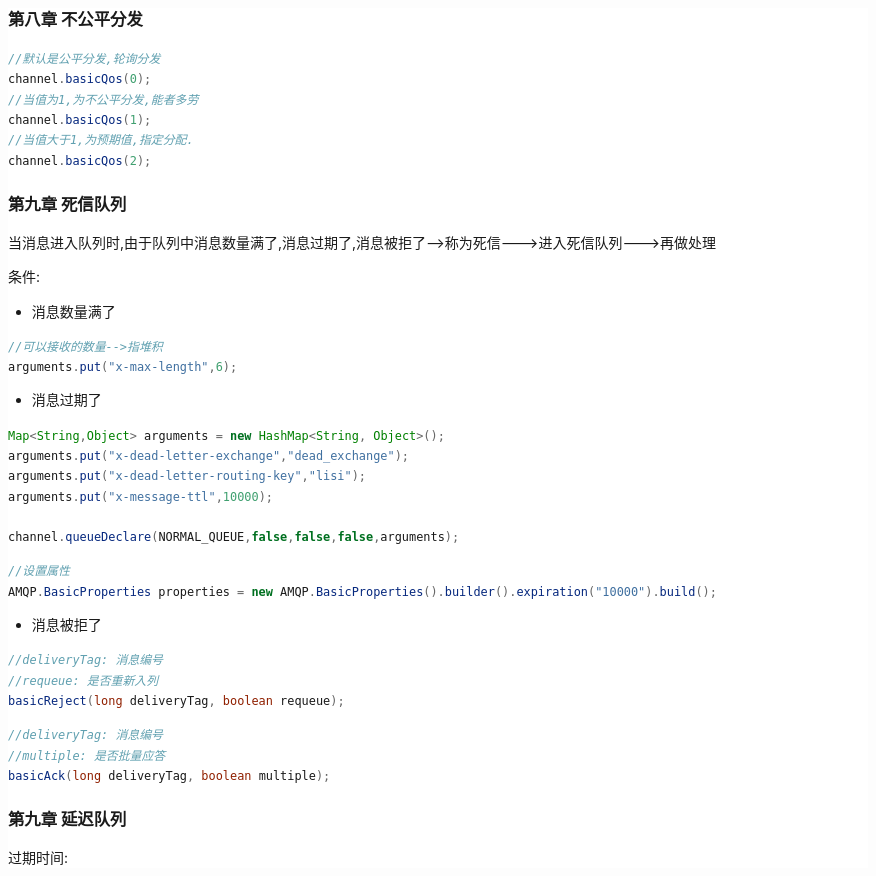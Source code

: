 ### 第八章 不公平分发

```java
//默认是公平分发,轮询分发
channel.basicQos(0);
//当值为1,为不公平分发,能者多劳
channel.basicQos(1);
//当值大于1,为预期值,指定分配.
channel.basicQos(2);
```

### 第九章 死信队列

当消息进入队列时,由于队列中消息数量满了,消息过期了,消息被拒了-->称为死信--->进入死信队列--->再做处理

条件:

-  消息数量满了 
```java
//可以接收的数量-->指堆积
arguments.put("x-max-length",6);
```
 

-  消息过期了 
```java
Map<String,Object> arguments = new HashMap<String, Object>();
arguments.put("x-dead-letter-exchange","dead_exchange");
arguments.put("x-dead-letter-routing-key","lisi");
arguments.put("x-message-ttl",10000);

channel.queueDeclare(NORMAL_QUEUE,false,false,false,arguments);
```
 
```java
//设置属性
AMQP.BasicProperties properties = new AMQP.BasicProperties().builder().expiration("10000").build();
```
 

-  消息被拒了 

```java
//deliveryTag: 消息编号
//requeue: 是否重新入列
basicReject(long deliveryTag, boolean requeue);
```

```java
//deliveryTag: 消息编号
//multiple: 是否批量应答
basicAck(long deliveryTag, boolean multiple);
```

### 第九章 延迟队列

过期时间:
